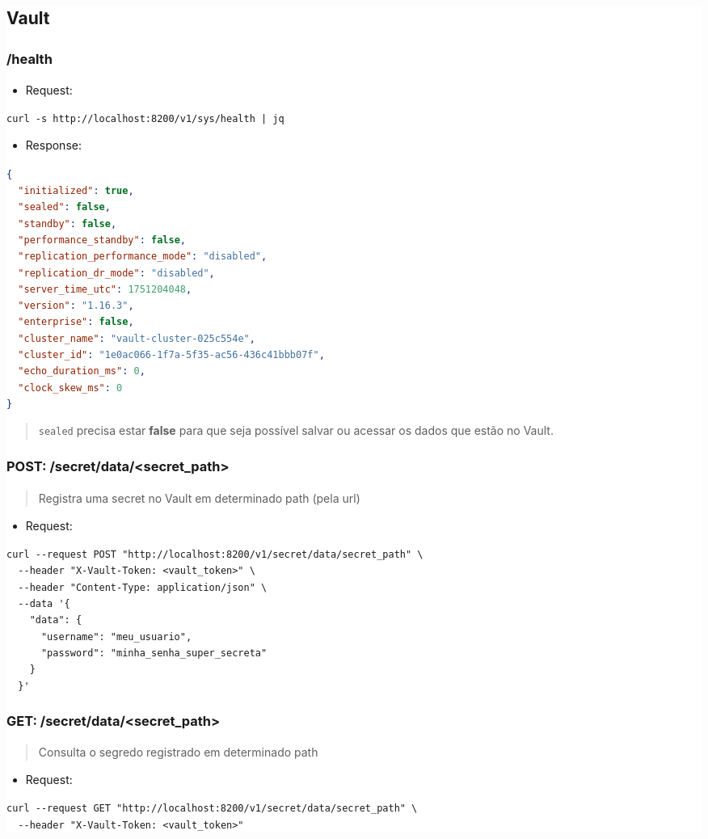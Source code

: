 
## Vault

### /health

- Request:
```
curl -s http://localhost:8200/v1/sys/health | jq
```

- Response:
```json
{
  "initialized": true,
  "sealed": false,
  "standby": false,
  "performance_standby": false,
  "replication_performance_mode": "disabled",
  "replication_dr_mode": "disabled",
  "server_time_utc": 1751204048,
  "version": "1.16.3",
  "enterprise": false,
  "cluster_name": "vault-cluster-025c554e",
  "cluster_id": "1e0ac066-1f7a-5f35-ac56-436c41bbb07f",
  "echo_duration_ms": 0,
  "clock_skew_ms": 0
}
```

> `sealed` precisa estar **false** para que seja possível salvar ou acessar os dados que estão no Vault.


### POST: /secret/data/<secret_path>

> Registra uma secret no Vault em determinado path (pela url)

- Request:
```
curl --request POST "http://localhost:8200/v1/secret/data/secret_path" \
  --header "X-Vault-Token: <vault_token>" \
  --header "Content-Type: application/json" \
  --data '{
    "data": {
      "username": "meu_usuario",
      "password": "minha_senha_super_secreta"
    }
  }'
```

### GET: /secret/data/<secret_path>

> Consulta o segredo registrado em determinado path

- Request:
```
curl --request GET "http://localhost:8200/v1/secret/data/secret_path" \
  --header "X-Vault-Token: <vault_token>"
```
